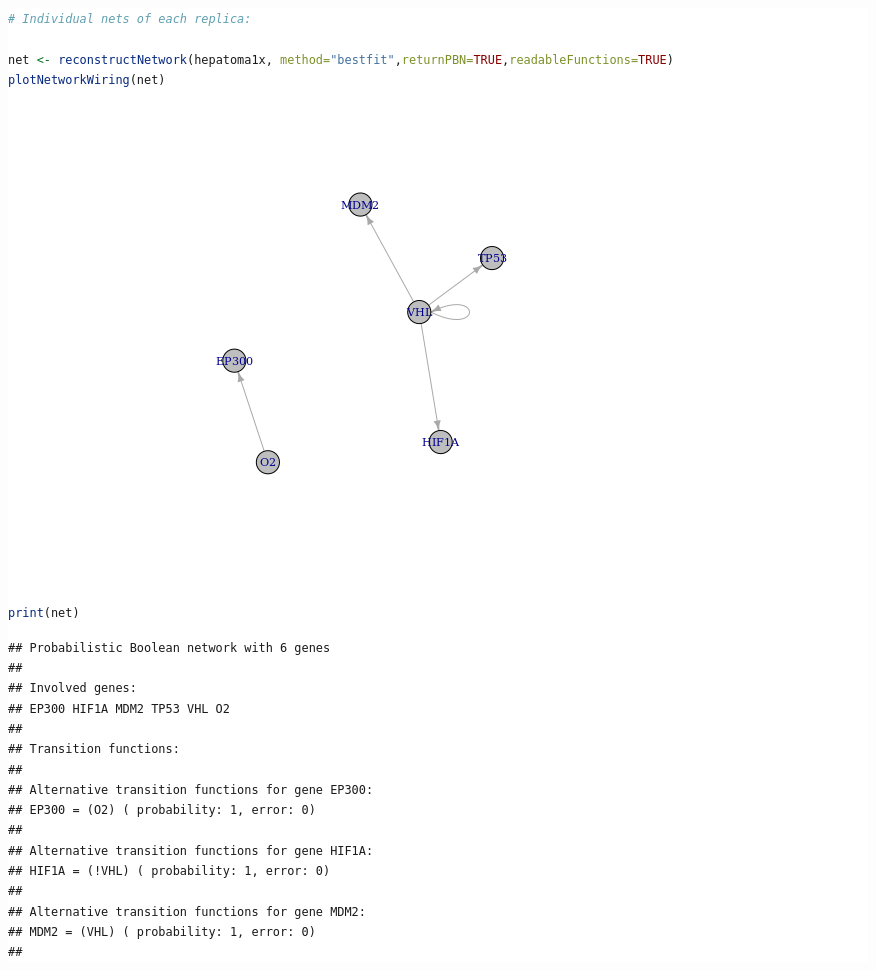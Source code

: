 ``` r
# Individual nets of each replica:

net <- reconstructNetwork(hepatoma1x, method="bestfit",returnPBN=TRUE,readableFunctions=TRUE)
plotNetworkWiring(net)
```

![](figs/render-unnamed-chunk-8-2.png)

``` r
print(net)
```

    ## Probabilistic Boolean network with 6 genes
    ## 
    ## Involved genes:
    ## EP300 HIF1A MDM2 TP53 VHL O2
    ## 
    ## Transition functions:
    ## 
    ## Alternative transition functions for gene EP300:
    ## EP300 = (O2) ( probability: 1, error: 0)
    ## 
    ## Alternative transition functions for gene HIF1A:
    ## HIF1A = (!VHL) ( probability: 1, error: 0)
    ## 
    ## Alternative transition functions for gene MDM2:
    ## MDM2 = (VHL) ( probability: 1, error: 0)
    ## 
